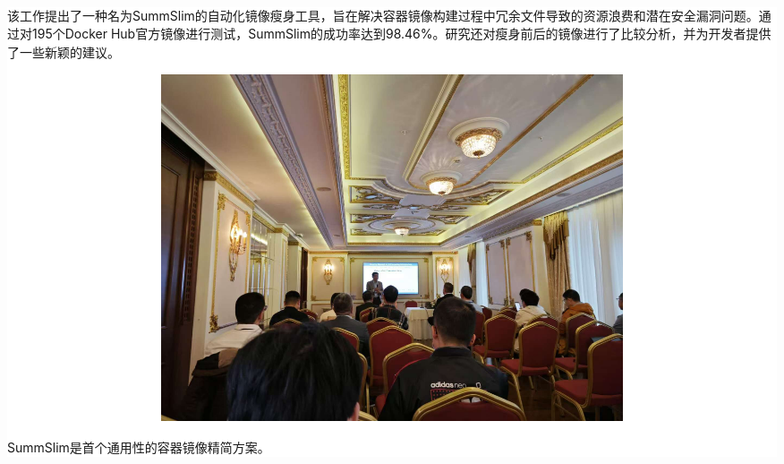 该工作提出了一种名为SummSlim的自动化镜像瘦身工具，旨在解决容器镜像构建过程中冗余文件导致的资源浪费和潜在安全漏洞问题。通过对195个Docker Hub官方镜像进行测试，SummSlim的成功率达到98.46%。研究还对瘦身前后的镜像进行了比较分析，并为开发者提供了一些新颖的建议。

<div style="text-align: center;">
    <img alt="张志聪@ICPADS2024-2" src="/assets/img/news/conferences/zhangzhicong@icpads2024-2.jpg" width="60%" style="margin: 0 auto" />
</div>

SummSlim是首个通用性的容器镜像精简方案。

<div style="text-align: center;">